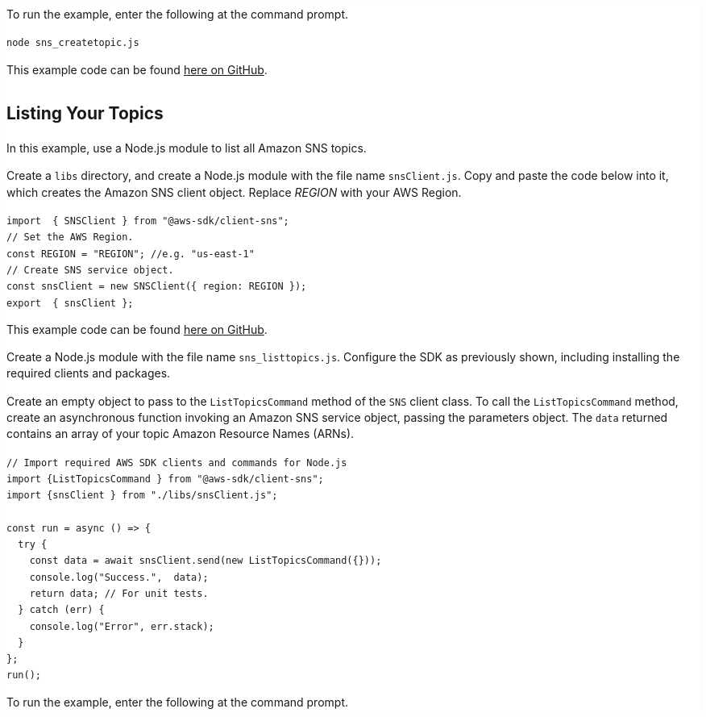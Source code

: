 To run the example, enter the following at the command prompt\.

```
node sns_createtopic.js 
```

This example code can be found [here on GitHub](https://github.com/awsdocs/aws-doc-sdk-examples/blob/master/javascriptv3/example_code/sns/src/sns_createtopic.js)\.

## Listing Your Topics<a name="sns-examples-managing-topics-listtopics"></a>

In this example, use a Node\.js module to list all Amazon SNS topics\. 

Create a `libs` directory, and create a Node\.js module with the file name `snsClient.js`\. Copy and paste the code below into it, which creates the Amazon SNS client object\. Replace *REGION* with your AWS Region\.

```
import  { SNSClient } from "@aws-sdk/client-sns";
// Set the AWS Region.
const REGION = "REGION"; //e.g. "us-east-1"
// Create SNS service object.
const snsClient = new SNSClient({ region: REGION });
export  { snsClient };
```

This example code can be found [here on GitHub](https://github.com/awsdocs/aws-doc-sdk-examples/blob/master/javascriptv3/example_code/sns/src/libs/snsClient.js)\.

Create a Node\.js module with the file name `sns_listtopics.js`\. Configure the SDK as previously shown, including installing the required clients and packages\.

Create an empty object to pass to the `ListTopicsCommand` method of the `SNS` client class\. To call the `ListTopicsCommand` method, create an asynchronous function invoking an Amazon SNS service object, passing the parameters object\. The `data` returned contains an array of your topic Amazon Resource Names \(ARNs\)\.

```
// Import required AWS SDK clients and commands for Node.js
import {ListTopicsCommand } from "@aws-sdk/client-sns";
import {snsClient } from "./libs/snsClient.js";

const run = async () => {
  try {
    const data = await snsClient.send(new ListTopicsCommand({}));
    console.log("Success.",  data);
    return data; // For unit tests.
  } catch (err) {
    console.log("Error", err.stack);
  }
};
run();
```

To run the example, enter the following at the command prompt\.
